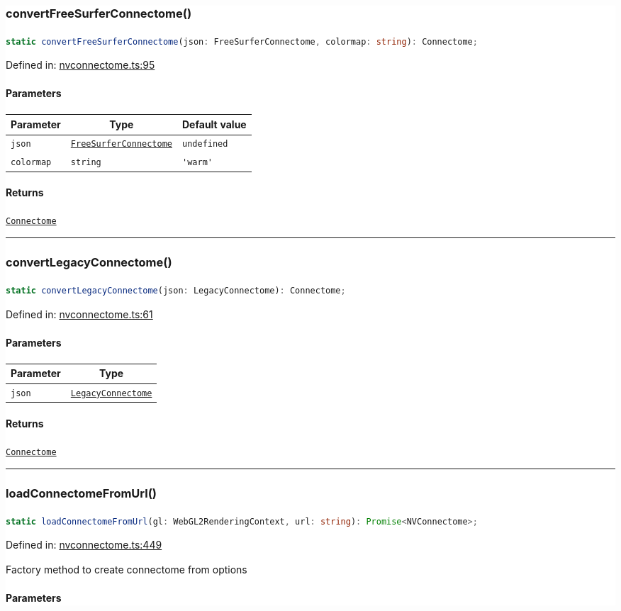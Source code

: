 ### convertFreeSurferConnectome()

```ts
static convertFreeSurferConnectome(json: FreeSurferConnectome, colormap: string): Connectome;
```

Defined in: [nvconnectome.ts:95](https://github.com/niivue/niivue/blob/main/packages/niivue/src/nvconnectome.ts#L95)

#### Parameters

| Parameter  | Type                                                              | Default value |
| ---------- | ----------------------------------------------------------------- | ------------- |
| `json`     | [`FreeSurferConnectome`](../type-aliases/FreeSurferConnectome.md) | `undefined`   |
| `colormap` | `string`                                                          | `'warm'`      |

#### Returns

[`Connectome`](../../types/type-aliases/Connectome.md)

---

### convertLegacyConnectome()

```ts
static convertLegacyConnectome(json: LegacyConnectome): Connectome;
```

Defined in: [nvconnectome.ts:61](https://github.com/niivue/niivue/blob/main/packages/niivue/src/nvconnectome.ts#L61)

#### Parameters

| Parameter | Type                                                               |
| --------- | ------------------------------------------------------------------ |
| `json`    | [`LegacyConnectome`](../../types/type-aliases/LegacyConnectome.md) |

#### Returns

[`Connectome`](../../types/type-aliases/Connectome.md)

---

### loadConnectomeFromUrl()

```ts
static loadConnectomeFromUrl(gl: WebGL2RenderingContext, url: string): Promise<NVConnectome>;
```

Defined in: [nvconnectome.ts:449](https://github.com/niivue/niivue/blob/main/packages/niivue/src/nvconnectome.ts#L449)

Factory method to create connectome from options

#### Parameters

